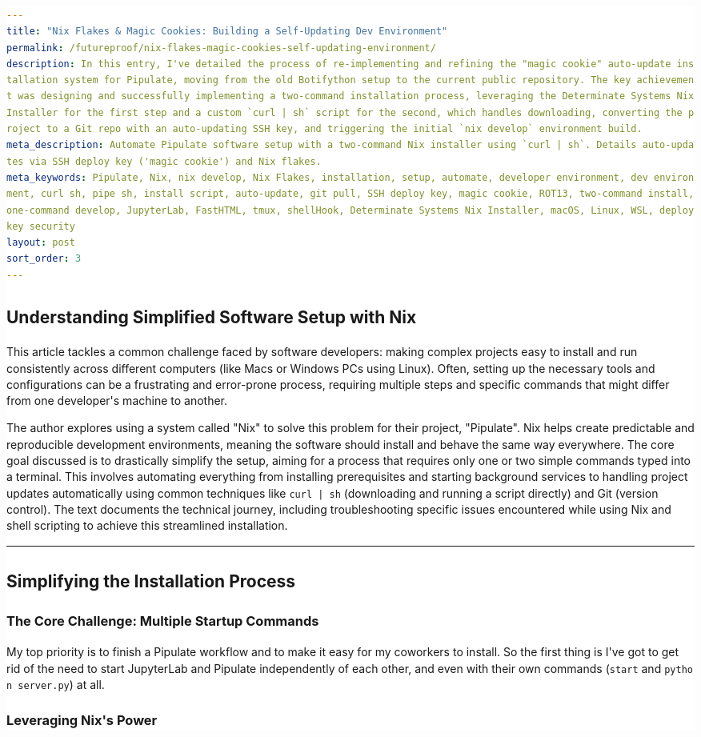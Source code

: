 ```yaml
---
title: "Nix Flakes & Magic Cookies: Building a Self-Updating Dev Environment"
permalink: /futureproof/nix-flakes-magic-cookies-self-updating-environment/
description: In this entry, I've detailed the process of re-implementing and refining the "magic cookie" auto-update installation system for Pipulate, moving from the old Botifython setup to the current public repository. The key achievement was designing and successfully implementing a two-command installation process, leveraging the Determinate Systems Nix Installer for the first step and a custom `curl | sh` script for the second, which handles downloading, converting the project to a Git repo with an auto-updating SSH key, and triggering the initial `nix develop` environment build.
meta_description: Automate Pipulate software setup with a two-command Nix installer using `curl | sh`. Details auto-updates via SSH deploy key ('magic cookie') and Nix flakes.
meta_keywords: Pipulate, Nix, nix develop, Nix Flakes, installation, setup, automate, developer environment, dev environment, curl sh, pipe sh, install script, auto-update, git pull, SSH deploy key, magic cookie, ROT13, two-command install, one-command develop, JupyterLab, FastHTML, tmux, shellHook, Determinate Systems Nix Installer, macOS, Linux, WSL, deploy key security
layout: post
sort_order: 3
---
```


## Understanding Simplified Software Setup with Nix

This article tackles a common challenge faced by software developers: making complex projects easy to install and run consistently across different computers (like Macs or Windows PCs using Linux). Often, setting up the necessary tools and configurations can be a frustrating and error-prone process, requiring multiple steps and specific commands that might differ from one developer's machine to another.

The author explores using a system called "Nix" to solve this problem for their project, "Pipulate". Nix helps create predictable and reproducible development environments, meaning the software should install and behave the same way everywhere. The core goal discussed is to drastically simplify the setup, aiming for a process that requires only one or two simple commands typed into a terminal. This involves automating everything from installing prerequisites and starting background services to handling project updates automatically using common techniques like `curl | sh` (downloading and running a script directly) and Git (version control). The text documents the technical journey, including troubleshooting specific issues encountered while using Nix and shell scripting to achieve this streamlined installation.

---

## Simplifying the Installation Process

### The Core Challenge: Multiple Startup Commands

My top priority is to finish a Pipulate workflow and to make it easy for my
coworkers to install. So the first thing is I've got to get rid of the need to
start JupyterLab and Pipulate independently of each other, and even with their
own commands (`start` and `python server.py`) at all. 

### Leveraging Nix's Power
